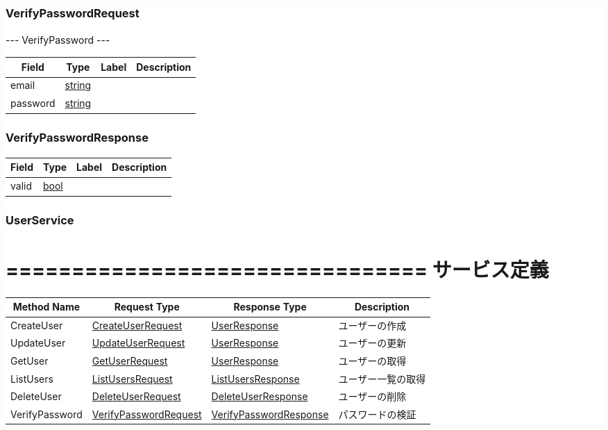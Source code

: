 

<a name="user-VerifyPasswordRequest"></a>

### VerifyPasswordRequest
--- VerifyPassword ---


| Field | Type | Label | Description |
| ----- | ---- | ----- | ----------- |
| email | [string](#string) |  |  |
| password | [string](#string) |  |  |






<a name="user-VerifyPasswordResponse"></a>

### VerifyPasswordResponse



| Field | Type | Label | Description |
| ----- | ---- | ----- | ----------- |
| valid | [bool](#bool) |  |  |





 

 

 


<a name="user-UserService"></a>

### UserService
================================
サービス定義
================================

| Method Name | Request Type | Response Type | Description |
| ----------- | ------------ | ------------- | ------------|
| CreateUser | [CreateUserRequest](#user-CreateUserRequest) | [UserResponse](#user-UserResponse) | ユーザーの作成 |
| UpdateUser | [UpdateUserRequest](#user-UpdateUserRequest) | [UserResponse](#user-UserResponse) | ユーザーの更新 |
| GetUser | [GetUserRequest](#user-GetUserRequest) | [UserResponse](#user-UserResponse) | ユーザーの取得 |
| ListUsers | [ListUsersRequest](#user-ListUsersRequest) | [ListUsersResponse](#user-ListUsersResponse) | ユーザー一覧の取得 |
| DeleteUser | [DeleteUserRequest](#user-DeleteUserRequest) | [DeleteUserResponse](#user-DeleteUserResponse) | ユーザーの削除 |
| VerifyPassword | [VerifyPasswordRequest](#user-VerifyPasswordRequest) | [VerifyPasswordResponse](#user-VerifyPasswordResponse) | パスワードの検証 |

 
